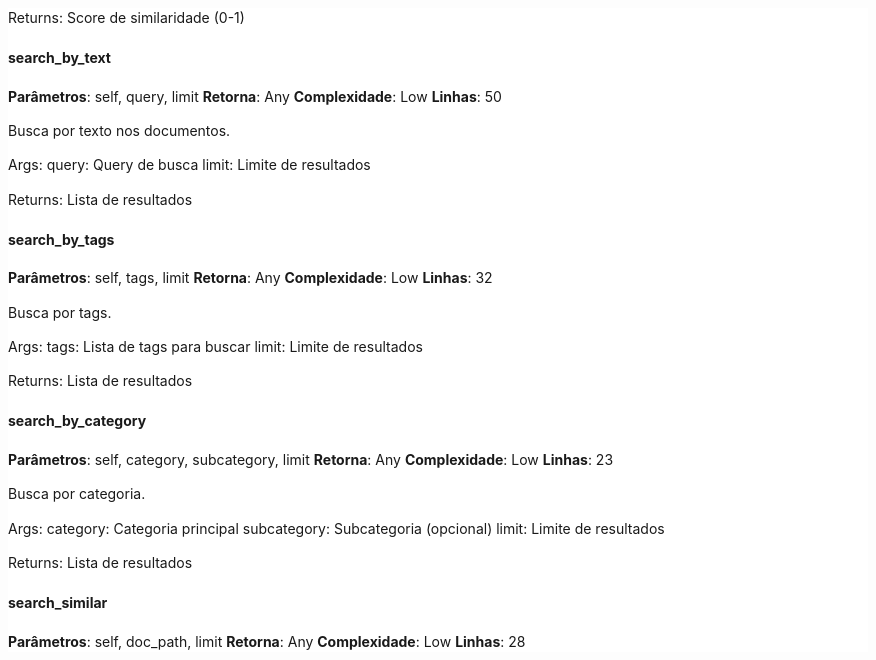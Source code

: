 Returns:
    Score de similaridade (0-1)

#### search_by_text

**Parâmetros**: self, query, limit
**Retorna**: Any
**Complexidade**: Low
**Linhas**: 50

Busca por texto nos documentos.

Args:
    query: Query de busca
    limit: Limite de resultados
    
Returns:
    Lista de resultados

#### search_by_tags

**Parâmetros**: self, tags, limit
**Retorna**: Any
**Complexidade**: Low
**Linhas**: 32

Busca por tags.

Args:
    tags: Lista de tags para buscar
    limit: Limite de resultados
    
Returns:
    Lista de resultados

#### search_by_category

**Parâmetros**: self, category, subcategory, limit
**Retorna**: Any
**Complexidade**: Low
**Linhas**: 23

Busca por categoria.

Args:
    category: Categoria principal
    subcategory: Subcategoria (opcional)
    limit: Limite de resultados
    
Returns:
    Lista de resultados

#### search_similar

**Parâmetros**: self, doc_path, limit
**Retorna**: Any
**Complexidade**: Low
**Linhas**: 28
